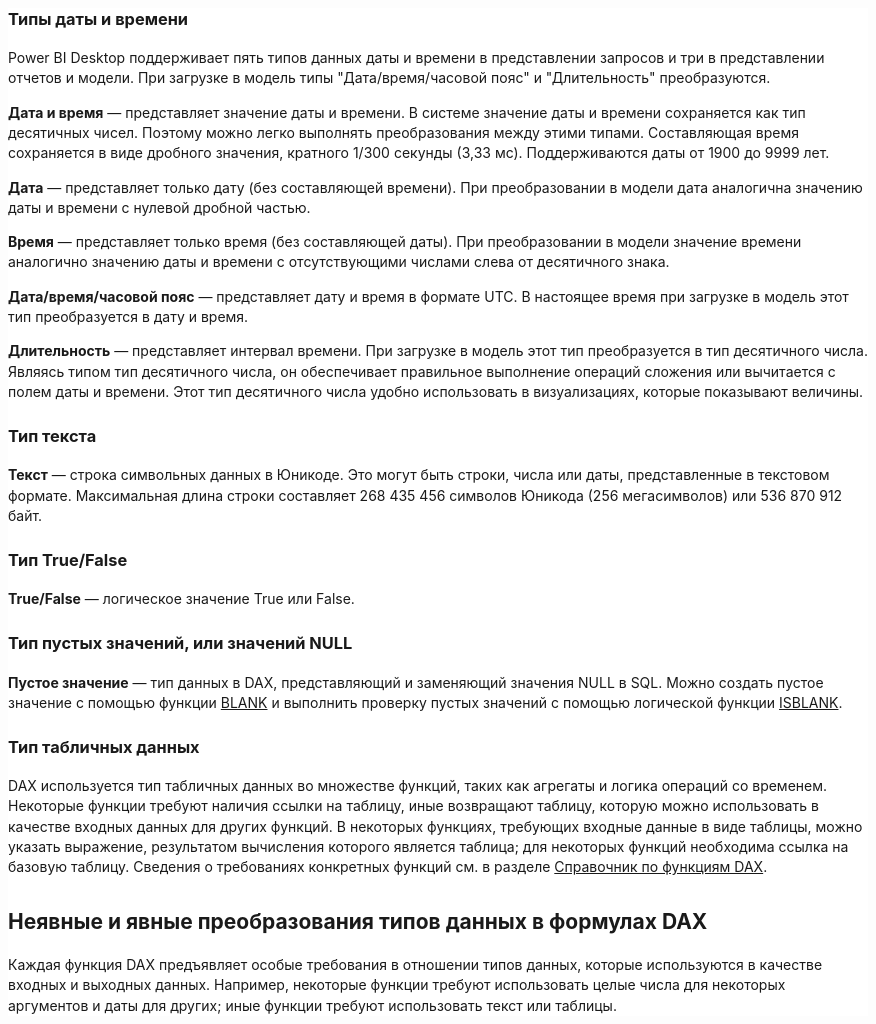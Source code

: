 ### <a name="datetime-types"></a>Типы даты и времени
Power BI Desktop поддерживает пять типов данных даты и времени в представлении запросов и три в представлении отчетов и модели.   При загрузке в модель типы "Дата/время/часовой пояс" и "Длительность" преобразуются.

**Дата и время** — представляет значение даты и времени.  В системе значение даты и времени сохраняется как тип десятичных чисел.  Поэтому можно легко выполнять преобразования между этими типами.   Составляющая время сохраняется в виде дробного значения, кратного 1/300 секунды (3,33 мс).  Поддерживаются даты от 1900 до 9999 лет.

**Дата** — представляет только дату (без составляющей времени).  При преобразовании в модели дата аналогична значению даты и времени с нулевой дробной частью.

**Время** — представляет только время (без составляющей даты).  При преобразовании в модели значение времени аналогично значению даты и времени с отсутствующими числами слева от десятичного знака.

**Дата/время/часовой пояс** — представляет дату и время в формате UTC.  В настоящее время при загрузке в модель этот тип преобразуется в дату и время.

**Длительность** — представляет интервал времени. При загрузке в модель этот тип преобразуется в тип десятичного числа.  Являясь типом тип десятичного числа, он обеспечивает правильное выполнение операций сложения или вычитается с полем даты и времени.  Этот тип десятичного числа удобно использовать в визуализациях, которые показывают величины.

### <a name="text-type"></a>Тип текста
**Текст** — строка символьных данных в Юникоде. Это могут быть строки, числа или даты, представленные в текстовом формате. Максимальная длина строки составляет 268 435 456 символов Юникода (256 мегасимволов) или 536 870 912 байт.

### <a name="truefalse-type"></a>Тип True/False
**True/False** — логическое значение True или False.

### <a name="blanksnulls-type"></a>Тип пустых значений, или значений NULL
**Пустое значение** — тип данных в DAX, представляющий и заменяющий значения NULL в SQL. Можно создать пустое значение с помощью функции [BLANK](http://msdn.microsoft.com/library/ee634820.aspx) и выполнить проверку пустых значений с помощью логической функции [ISBLANK](https://msdn.microsoft.com/library/ee634204.aspx).

### <a name="table-data-type"></a>Тип табличных данных
DAX используется тип табличных данных во множестве функций, таких как агрегаты и логика операций со временем. Некоторые функции требуют наличия ссылки на таблицу, иные возвращают таблицу, которую можно использовать в качестве входных данных для других функций. В некоторых функциях, требующих входные данные в виде таблицы, можно указать выражение, результатом вычисления которого является таблица; для некоторых функций необходима ссылка на базовую таблицу. Сведения о требованиях конкретных функций см. в разделе [Справочник по функциям DAX](https://msdn.microsoft.com/library/ee634396.aspx).

## <a name="implicit-and-explicit-data-type-conversion-in-dax-formulas"></a>Неявные и явные преобразования типов данных в формулах DAX
Каждая функция DAX предъявляет особые требования в отношении типов данных, которые используются в качестве входных и выходных данных. Например, некоторые функции требуют использовать целые числа для некоторых аргументов и даты для других; иные функции требуют использовать текст или таблицы.
